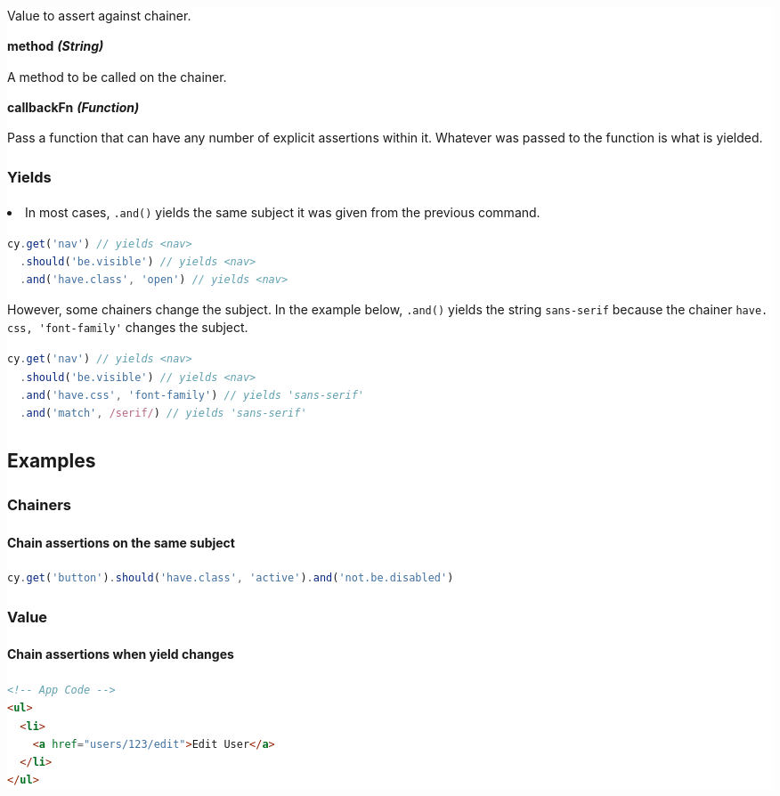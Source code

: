 Value to assert against chainer.

**<Icon name="angle-right"></Icon> method** **_(String)_**

A method to be called on the chainer.

**<Icon name="angle-right"></Icon> callbackFn** **_(Function)_**

Pass a function that can have any number of explicit assertions within it.
Whatever was passed to the function is what is yielded.

### Yields [<Icon name="question-circle"/>](/guides/core-concepts/introduction-to-cypress#Subject-Management)

<List><li>In most cases, `.and()` yields the same subject it was given from the
previous command.</li></List>

```javascript
cy.get('nav') // yields <nav>
  .should('be.visible') // yields <nav>
  .and('have.class', 'open') // yields <nav>
```

However, some chainers change the subject. In the example below, `.and()` yields
the string `sans-serif` because the chainer `have.css, 'font-family'` changes
the subject.

```javascript
cy.get('nav') // yields <nav>
  .should('be.visible') // yields <nav>
  .and('have.css', 'font-family') // yields 'sans-serif'
  .and('match', /serif/) // yields 'sans-serif'
```

## Examples

### Chainers

#### Chain assertions on the same subject

```javascript
cy.get('button').should('have.class', 'active').and('not.be.disabled')
```

### Value

#### Chain assertions when yield changes

```html
<!-- App Code -->
<ul>
  <li>
    <a href="users/123/edit">Edit User</a>
  </li>
</ul>
```

